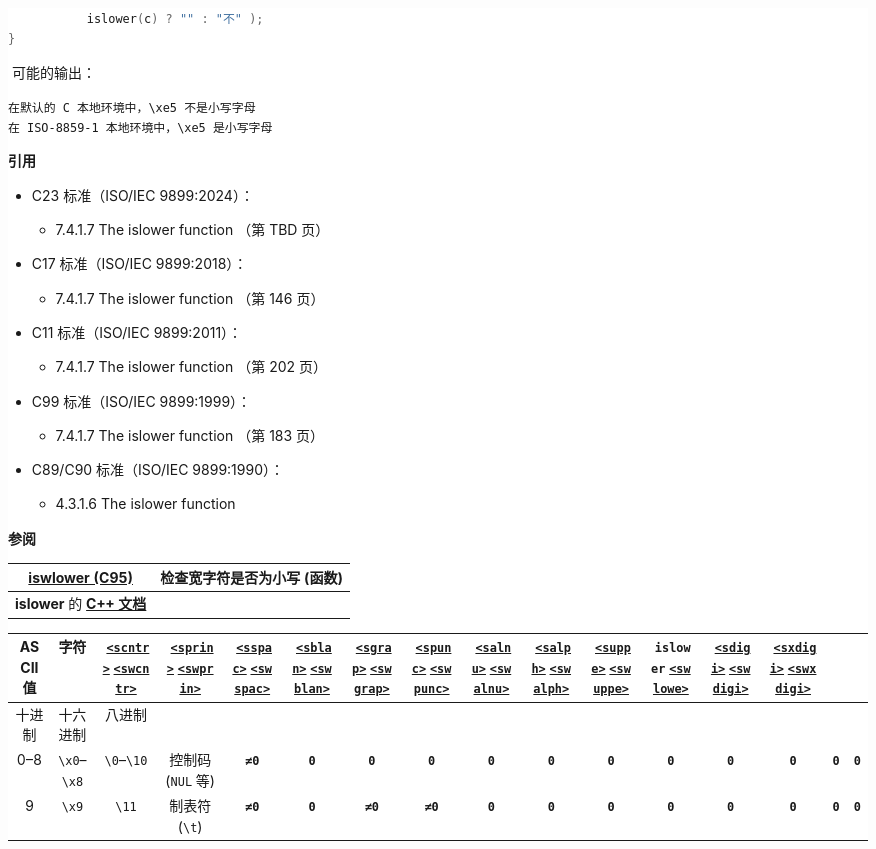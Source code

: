 ```c
           islower(c) ? "" : "不" );
}
```

​	可能的输出：

```txt
在默认的 C 本地环境中，\xe5 不是小写字母
在 ISO-8859-1 本地环境中，\xe5 是小写字母
```

**引用**

- C23 标准（ISO/IEC 9899:2024）：

  - 7.4.1.7 The islower function （第 TBD 页）

- C17 标准（ISO/IEC 9899:2018）：

  - 7.4.1.7 The islower function （第 146 页）

- C11 标准（ISO/IEC 9899:2011）：

  - 7.4.1.7 The islower function （第 202 页）

- C99 标准（ISO/IEC 9899:1999）：

  - 7.4.1.7 The islower function （第 183 页）

- C89/C90 标准（ISO/IEC 9899:1990）：

  - 4.3.1.6 The islower function

**参阅**

| [iswlower (C95)<br />](https://zh.cppreference.com/w/c/string/wide/iswlower) | 检查宽字符是否为小写 (函数) |
| ------------------------------------------------------------ | --------------------------- |
| **islower** 的 **[C++ 文档](https://zh.cppreference.com/w/cpp/string/byte/islower)** |                             |

| ASCII 值 |     字符      | ​	[`<scntr>`](https://zh.cppreference.com/w/c/string/byte/iscntrl) [`<swcntr>`](https://zh.cppreference.com/w/c/string/wide/iswcntrl) | ​	[`<sprin>`](https://zh.cppreference.com/w/c/string/byte/isprint) [`<swprin>`](https://zh.cppreference.com/w/c/string/wide/iswprint) | ​	[`<sspac>`](https://zh.cppreference.com/w/c/string/byte/isspace) [`<swspac>`](https://zh.cppreference.com/w/c/string/wide/iswspace) | ​	[`<sblan>`](https://zh.cppreference.com/w/c/string/byte/isblank) [`<swblan>`](https://zh.cppreference.com/w/c/string/wide/iswblank) | ​	[`<sgrap>`](https://zh.cppreference.com/w/c/string/byte/isgraph) [`<swgrap>`](https://zh.cppreference.com/w/c/string/wide/iswgraph) | ​	[`<spunc>`](https://zh.cppreference.com/w/c/string/byte/ispunct) [`<swpunc>`](https://zh.cppreference.com/w/c/string/wide/iswpunct) | ​	[`<salnu>`](https://zh.cppreference.com/w/c/string/byte/isalnum) [`<swalnu>`](https://zh.cppreference.com/w/c/string/wide/iswalnum) | ​	[`<salph>`](https://zh.cppreference.com/w/c/string/byte/isalpha) [`<swalph>`](https://zh.cppreference.com/w/c/string/wide/iswalpha) | ​	[`<suppe>`](https://zh.cppreference.com/w/c/string/byte/isupper) [`<swuppe>`](https://zh.cppreference.com/w/c/string/wide/iswupper) | ​	**`islower`** [`<swlowe>`](https://zh.cppreference.com/w/c/string/wide/iswlower) | ​	[`<sdigi>`](https://zh.cppreference.com/w/c/string/byte/isdigit) [`<swdigi>`](https://zh.cppreference.com/w/c/string/wide/iswdigit) | ​	[`<sxdigi>`](https://zh.cppreference.com/w/c/string/byte/isxdigit) [`<swxdigi>`](https://zh.cppreference.com/w/c/string/wide/iswxdigit) |          |          |
| :------: | :-----------: | :----------------------------------------------------------: | :----------------------------------------------------------: | :----------------------------------------------------------: | :----------------------------------------------------------: | :----------------------------------------------------------: | :----------------------------------------------------------: | :----------------------------------------------------------: | :----------------------------------------------------------: | :----------------------------------------------------------: | :----------------------------------------------------------: | :----------------------------------------------------------: | :----------------------------------------------------------: | -------- | -------- |
|  十进制  |   十六进制    |                            八进制                            |                                                              |                                                              |                                                              |                                                              |                                                              |                                                              |                                                              |                                                              |                                                              |                                                              |                                                              |          |          |
|   0–8    |  `\x0`–`\x8`  |                          `\0`–`\10`                          |                      控制码 (`NUL` 等)                       |                           **`≠0`**                           |                           **`0`**                            |                           **`0`**                            |                           **`0`**                            |                           **`0`**                            |                           **`0`**                            |                           **`0`**                            |                           **`0`**                            |                           **`0`**                            |                           **`0`**                            | **`0`**  | **`0`**  |
|    9     |     `\x9`     |                            `\11`                             |                        制表符 (`\t`)                         |                           **`≠0`**                           |                           **`0`**                            |                           **`≠0`**                           |                           **`≠0`**                           |                           **`0`**                            |                           **`0`**                            |                           **`0`**                            |                           **`0`**                            |                           **`0`**                            |                           **`0`**                            | **`0`**  | **`0`**  |